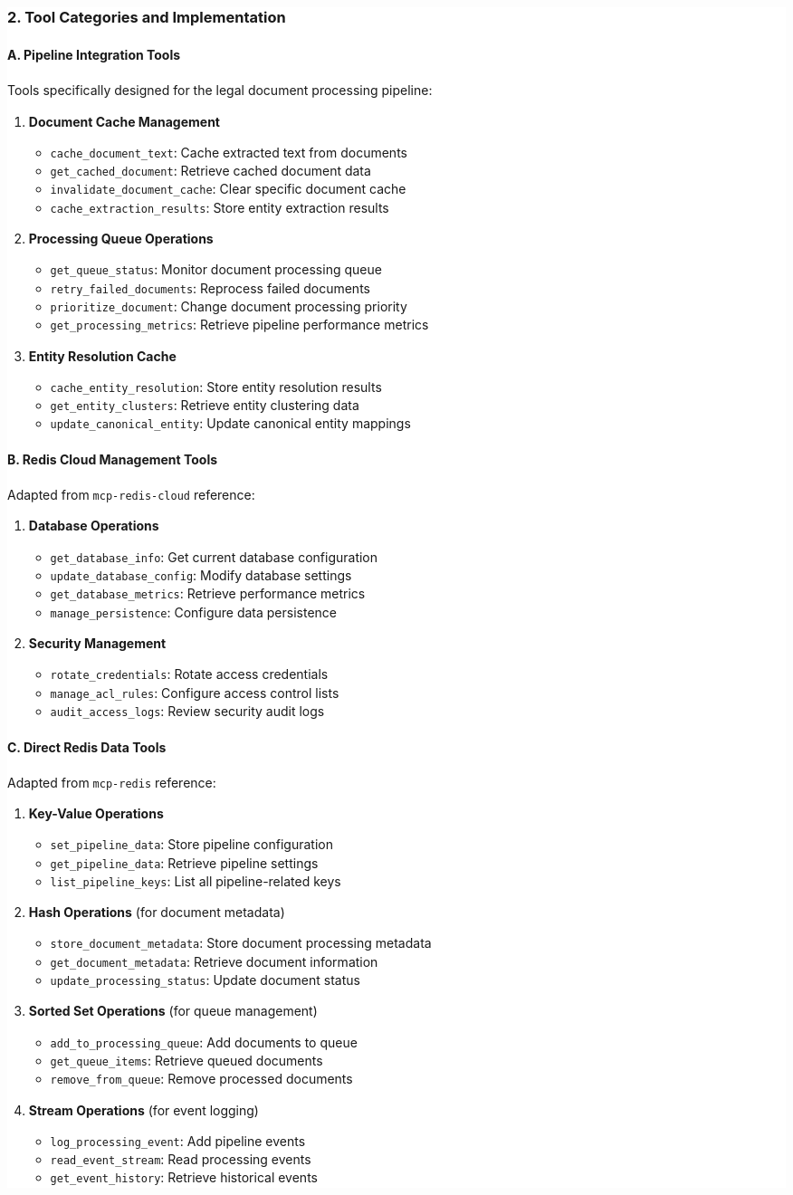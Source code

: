 ### 2. Tool Categories and Implementation

#### A. Pipeline Integration Tools
Tools specifically designed for the legal document processing pipeline:

1. **Document Cache Management**
   - `cache_document_text`: Cache extracted text from documents
   - `get_cached_document`: Retrieve cached document data
   - `invalidate_document_cache`: Clear specific document cache
   - `cache_extraction_results`: Store entity extraction results

2. **Processing Queue Operations**
   - `get_queue_status`: Monitor document processing queue
   - `retry_failed_documents`: Reprocess failed documents
   - `prioritize_document`: Change document processing priority
   - `get_processing_metrics`: Retrieve pipeline performance metrics

3. **Entity Resolution Cache**
   - `cache_entity_resolution`: Store entity resolution results
   - `get_entity_clusters`: Retrieve entity clustering data
   - `update_canonical_entity`: Update canonical entity mappings

#### B. Redis Cloud Management Tools
Adapted from `mcp-redis-cloud` reference:

1. **Database Operations**
   - `get_database_info`: Get current database configuration
   - `update_database_config`: Modify database settings
   - `get_database_metrics`: Retrieve performance metrics
   - `manage_persistence`: Configure data persistence

2. **Security Management**
   - `rotate_credentials`: Rotate access credentials
   - `manage_acl_rules`: Configure access control lists
   - `audit_access_logs`: Review security audit logs

#### C. Direct Redis Data Tools
Adapted from `mcp-redis` reference:

1. **Key-Value Operations**
   - `set_pipeline_data`: Store pipeline configuration
   - `get_pipeline_data`: Retrieve pipeline settings
   - `list_pipeline_keys`: List all pipeline-related keys

2. **Hash Operations** (for document metadata)
   - `store_document_metadata`: Store document processing metadata
   - `get_document_metadata`: Retrieve document information
   - `update_processing_status`: Update document status

3. **Sorted Set Operations** (for queue management)
   - `add_to_processing_queue`: Add documents to queue
   - `get_queue_items`: Retrieve queued documents
   - `remove_from_queue`: Remove processed documents

4. **Stream Operations** (for event logging)
   - `log_processing_event`: Add pipeline events
   - `read_event_stream`: Read processing events
   - `get_event_history`: Retrieve historical events
